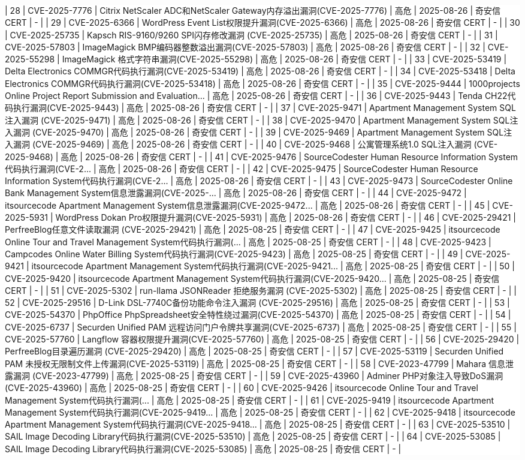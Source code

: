 | 28 | CVE-2025-7776 | Citrix NetScaler ADC和NetScaler Gateway内存溢出漏洞(CVE-2025-7776) | 高危 | 2025-08-26 | 奇安信 CERT | - |
| 29 | CVE-2025-6366 | WordPress Event List权限提升漏洞(CVE-2025-6366) | 高危 | 2025-08-26 | 奇安信 CERT | - |
| 30 | CVE-2025-25735 | Kapsch RIS-9160/9260 SPI闪存修改漏洞 (CVE-2025-25735) | 高危 | 2025-08-26 | 奇安信 CERT | - |
| 31 | CVE-2025-57803 | ImageMagick BMP编码器整数溢出漏洞(CVE-2025-57803) | 高危 | 2025-08-26 | 奇安信 CERT | - |
| 32 | CVE-2025-55298 | ImageMagick 格式字符串漏洞(CVE-2025-55298) | 高危 | 2025-08-26 | 奇安信 CERT | - |
| 33 | CVE-2025-53419 | Delta Electronics COMMGR代码执行漏洞(CVE-2025-53419) | 高危 | 2025-08-26 | 奇安信 CERT | - |
| 34 | CVE-2025-53418 | Delta Electronics COMMGR代码执行漏洞(CVE-2025-53418) | 高危 | 2025-08-26 | 奇安信 CERT | - |
| 35 | CVE-2025-9444 | 1000projects Online Project Report Submission and Evaluation... | 高危 | 2025-08-26 | 奇安信 CERT | - |
| 36 | CVE-2025-9443 | Tenda CH22代码执行漏洞(CVE-2025-9443) | 高危 | 2025-08-26 | 奇安信 CERT | - |
| 37 | CVE-2025-9471 | Apartment Management System SQL注入漏洞 (CVE-2025-9471) | 高危 | 2025-08-26 | 奇安信 CERT | - |
| 38 | CVE-2025-9470 | Apartment Management System SQL注入漏洞 (CVE-2025-9470) | 高危 | 2025-08-26 | 奇安信 CERT | - |
| 39 | CVE-2025-9469 | Apartment Management System SQL注入漏洞 (CVE-2025-9469) | 高危 | 2025-08-26 | 奇安信 CERT | - |
| 40 | CVE-2025-9468 | 公寓管理系统1.0 SQL注入漏洞 (CVE-2025-9468) | 高危 | 2025-08-26 | 奇安信 CERT | - |
| 41 | CVE-2025-9476 | SourceCodester Human Resource Information System代码执行漏洞(CVE-2... | 高危 | 2025-08-26 | 奇安信 CERT | - |
| 42 | CVE-2025-9475 | SourceCodester Human Resource Information System代码执行漏洞(CVE-2... | 高危 | 2025-08-26 | 奇安信 CERT | - |
| 43 | CVE-2025-9473 | SourceCodester Online Bank Management System信息泄露漏洞(CVE-2025-... | 高危 | 2025-08-26 | 奇安信 CERT | - |
| 44 | CVE-2025-9472 | itsourcecode Apartment Management System信息泄露漏洞(CVE-2025-9472... | 高危 | 2025-08-26 | 奇安信 CERT | - |
| 45 | CVE-2025-5931 | WordPress Dokan Pro权限提升漏洞(CVE-2025-5931) | 高危 | 2025-08-26 | 奇安信 CERT | - |
| 46 | CVE-2025-29421 | PerfreeBlog任意文件读取漏洞 (CVE-2025-29421) | 高危 | 2025-08-25 | 奇安信 CERT | - |
| 47 | CVE-2025-9425 | itsourcecode Online Tour and Travel Management System代码执行漏洞(... | 高危 | 2025-08-25 | 奇安信 CERT | - |
| 48 | CVE-2025-9423 | Campcodes Online Water Billing System代码执行漏洞(CVE-2025-9423) | 高危 | 2025-08-25 | 奇安信 CERT | - |
| 49 | CVE-2025-9421 | itsourcecode Apartment Management System代码执行漏洞(CVE-2025-9421... | 高危 | 2025-08-25 | 奇安信 CERT | - |
| 50 | CVE-2025-9420 | itsourcecode Apartment Management System代码执行漏洞(CVE-2025-9420... | 高危 | 2025-08-25 | 奇安信 CERT | - |
| 51 | CVE-2025-5302 | run-llama JSONReader 拒绝服务漏洞 (CVE-2025-5302) | 高危 | 2025-08-25 | 奇安信 CERT | - |
| 52 | CVE-2025-29516 | D-Link DSL-7740C备份功能命令注入漏洞 (CVE-2025-29516) | 高危 | 2025-08-25 | 奇安信 CERT | - |
| 53 | CVE-2025-54370 | PhpOffice PhpSpreadsheet安全特性绕过漏洞(CVE-2025-54370) | 高危 | 2025-08-25 | 奇安信 CERT | - |
| 54 | CVE-2025-6737 | Securden Unified PAM 远程访问门户令牌共享漏洞(CVE-2025-6737) | 高危 | 2025-08-25 | 奇安信 CERT | - |
| 55 | CVE-2025-57760 | Langflow 容器权限提升漏洞(CVE-2025-57760) | 高危 | 2025-08-25 | 奇安信 CERT | - |
| 56 | CVE-2025-29420 | PerfreeBlog目录遍历漏洞 (CVE-2025-29420) | 高危 | 2025-08-25 | 奇安信 CERT | - |
| 57 | CVE-2025-53119 | Securden Unified PAM 未授权无限制文件上传漏洞(CVE-2025-53119) | 高危 | 2025-08-25 | 奇安信 CERT | - |
| 58 | CVE-2023-47799 | Mahara 信息泄露漏洞 (CVE-2023-47799) | 高危 | 2025-08-25 | 奇安信 CERT | - |
| 59 | CVE-2025-43960 | Adminer PHP对象注入导致DoS漏洞 (CVE-2025-43960) | 高危 | 2025-08-25 | 奇安信 CERT | - |
| 60 | CVE-2025-9426 | itsourcecode Online Tour and Travel Management System代码执行漏洞(... | 高危 | 2025-08-25 | 奇安信 CERT | - |
| 61 | CVE-2025-9419 | itsourcecode Apartment Management System代码执行漏洞(CVE-2025-9419... | 高危 | 2025-08-25 | 奇安信 CERT | - |
| 62 | CVE-2025-9418 | itsourcecode Apartment Management System代码执行漏洞(CVE-2025-9418... | 高危 | 2025-08-25 | 奇安信 CERT | - |
| 63 | CVE-2025-53510 | SAIL Image Decoding Library代码执行漏洞(CVE-2025-53510) | 高危 | 2025-08-25 | 奇安信 CERT | - |
| 64 | CVE-2025-53085 | SAIL Image Decoding Library代码执行漏洞(CVE-2025-53085) | 高危 | 2025-08-25 | 奇安信 CERT | - |